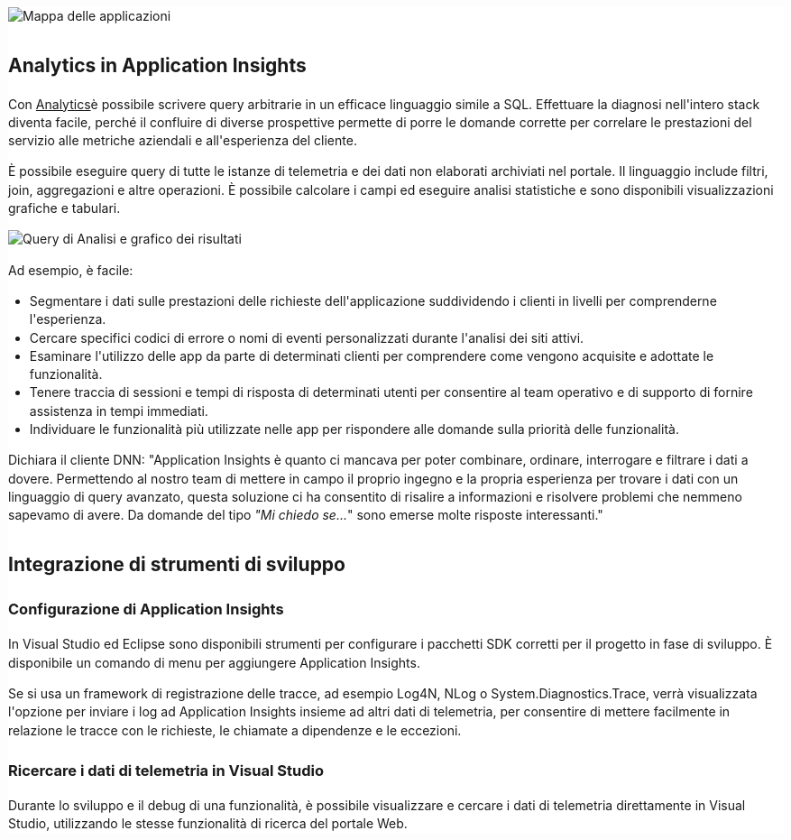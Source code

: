 ![Mappa delle applicazioni](./media/app-insights-devops/050.png)

## <a name="application-insights-analytics"></a>Analytics in Application Insights
Con [Analytics](app-insights-analytics.md)è possibile scrivere query arbitrarie in un efficace linguaggio simile a SQL.  Effettuare la diagnosi nell'intero stack diventa facile, perché il confluire di diverse prospettive permette di porre le domande corrette per correlare le prestazioni del servizio alle metriche aziendali e all'esperienza del cliente. 

È possibile eseguire query di tutte le istanze di telemetria e dei dati non elaborati archiviati nel portale. Il linguaggio include filtri, join, aggregazioni e altre operazioni. È possibile calcolare i campi ed eseguire analisi statistiche e sono disponibili visualizzazioni grafiche e tabulari.

![Query di Analisi e grafico dei risultati](./media/app-insights-devops/025.png)

Ad esempio, è facile:

* Segmentare i dati sulle prestazioni delle richieste dell'applicazione suddividendo i clienti in livelli per comprenderne l'esperienza.
* Cercare specifici codici di errore o nomi di eventi personalizzati durante l'analisi dei siti attivi.
* Esaminare l'utilizzo delle app da parte di determinati clienti per comprendere come vengono acquisite e adottate le funzionalità.
* Tenere traccia di sessioni e tempi di risposta di determinati utenti per consentire al team operativo e di supporto di fornire assistenza in tempi immediati.
* Individuare le funzionalità più utilizzate nelle app per rispondere alle domande sulla priorità delle funzionalità.

Dichiara il cliente DNN: "Application Insights è quanto ci mancava per poter combinare, ordinare, interrogare e filtrare i dati a dovere. Permettendo al nostro team di mettere in campo il proprio ingegno e la propria esperienza per trovare i dati con un linguaggio di query avanzato, questa soluzione ci ha consentito di risalire a informazioni e risolvere problemi che nemmeno sapevamo di avere. Da domande del tipo *"Mi chiedo se...*" sono emerse molte risposte interessanti."

## <a name="development-tools-integration"></a>Integrazione di strumenti di sviluppo
### <a name="configuring-application-insights"></a>Configurazione di Application Insights
In Visual Studio ed Eclipse sono disponibili strumenti per configurare i pacchetti SDK corretti per il progetto in fase di sviluppo. È disponibile un comando di menu per aggiungere Application Insights.

Se si usa un framework di registrazione delle tracce, ad esempio Log4N, NLog o System.Diagnostics.Trace, verrà visualizzata l'opzione per inviare i log ad Application Insights insieme ad altri dati di telemetria, per consentire di mettere facilmente in relazione le tracce con le richieste, le chiamate a dipendenze e le eccezioni.

### <a name="search-telemetry-in-visual-studio"></a>Ricercare i dati di telemetria in Visual Studio
Durante lo sviluppo e il debug di una funzionalità, è possibile visualizzare e cercare i dati di telemetria direttamente in Visual Studio, utilizzando le stesse funzionalità di ricerca del portale Web.
